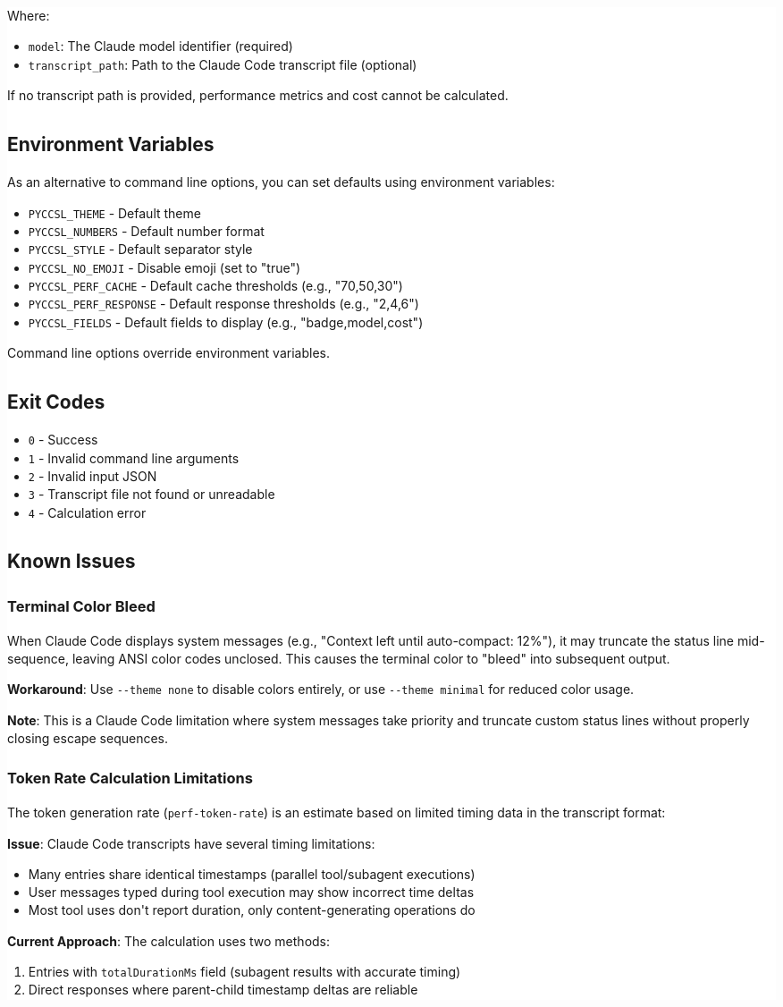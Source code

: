 Where:
- `model`: The Claude model identifier (required)
- `transcript_path`: Path to the Claude Code transcript file (optional)

If no transcript path is provided, performance metrics and cost cannot be calculated.

## Environment Variables

As an alternative to command line options, you can set defaults using environment variables:

- `PYCCSL_THEME` - Default theme
- `PYCCSL_NUMBERS` - Default number format
- `PYCCSL_STYLE` - Default separator style
- `PYCCSL_NO_EMOJI` - Disable emoji (set to "true")
- `PYCCSL_PERF_CACHE` - Default cache thresholds (e.g., "70,50,30")
- `PYCCSL_PERF_RESPONSE` - Default response thresholds (e.g., "2,4,6")
- `PYCCSL_FIELDS` - Default fields to display (e.g., "badge,model,cost")

Command line options override environment variables.

## Exit Codes

- `0` - Success
- `1` - Invalid command line arguments
- `2` - Invalid input JSON
- `3` - Transcript file not found or unreadable
- `4` - Calculation error

## Known Issues

### Terminal Color Bleed
When Claude Code displays system messages (e.g., "Context left until auto-compact: 12%"), it may truncate the status line mid-sequence, leaving ANSI color codes unclosed. This causes the terminal color to "bleed" into subsequent output.

**Workaround**: Use `--theme none` to disable colors entirely, or use `--theme minimal` for reduced color usage.

**Note**: This is a Claude Code limitation where system messages take priority and truncate custom status lines without properly closing escape sequences.

### Token Rate Calculation Limitations
The token generation rate (`perf-token-rate`) is an estimate based on limited timing data in the transcript format:

**Issue**: Claude Code transcripts have several timing limitations:
- Many entries share identical timestamps (parallel tool/subagent executions)
- User messages typed during tool execution may show incorrect time deltas
- Most tool uses don't report duration, only content-generating operations do

**Current Approach**: The calculation uses two methods:
1. Entries with `totalDurationMs` field (subagent results with accurate timing)
2. Direct responses where parent-child timestamp deltas are reliable
